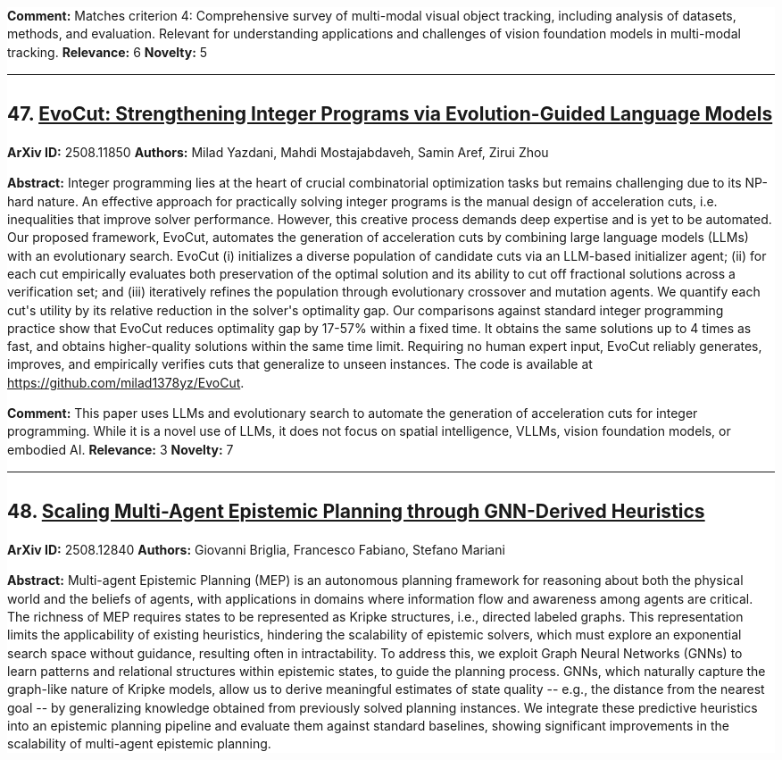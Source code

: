**Comment:** Matches criterion 4: Comprehensive survey of multi-modal visual object tracking, including analysis of datasets, methods, and evaluation. Relevant for understanding applications and challenges of vision foundation models in multi-modal tracking.
**Relevance:** 6
**Novelty:** 5

---

## 47. [EvoCut: Strengthening Integer Programs via Evolution-Guided Language Models](https://arxiv.org/abs/2508.11850) <a id="link47"></a>
**ArXiv ID:** 2508.11850
**Authors:** Milad Yazdani, Mahdi Mostajabdaveh, Samin Aref, Zirui Zhou

**Abstract:**  Integer programming lies at the heart of crucial combinatorial optimization tasks but remains challenging due to its NP-hard nature. An effective approach for practically solving integer programs is the manual design of acceleration cuts, i.e. inequalities that improve solver performance. However, this creative process demands deep expertise and is yet to be automated. Our proposed framework, EvoCut, automates the generation of acceleration cuts by combining large language models (LLMs) with an evolutionary search. EvoCut (i) initializes a diverse population of candidate cuts via an LLM-based initializer agent; (ii) for each cut empirically evaluates both preservation of the optimal solution and its ability to cut off fractional solutions across a verification set; and (iii) iteratively refines the population through evolutionary crossover and mutation agents. We quantify each cut's utility by its relative reduction in the solver's optimality gap. Our comparisons against standard integer programming practice show that EvoCut reduces optimality gap by 17-57% within a fixed time. It obtains the same solutions up to 4 times as fast, and obtains higher-quality solutions within the same time limit. Requiring no human expert input, EvoCut reliably generates, improves, and empirically verifies cuts that generalize to unseen instances. The code is available at https://github.com/milad1378yz/EvoCut.

**Comment:** This paper uses LLMs and evolutionary search to automate the generation of acceleration cuts for integer programming. While it is a novel use of LLMs, it does not focus on spatial intelligence, VLLMs, vision foundation models, or embodied AI.
**Relevance:** 3
**Novelty:** 7

---

## 48. [Scaling Multi-Agent Epistemic Planning through GNN-Derived Heuristics](https://arxiv.org/abs/2508.12840) <a id="link48"></a>
**ArXiv ID:** 2508.12840
**Authors:** Giovanni Briglia, Francesco Fabiano, Stefano Mariani

**Abstract:**  Multi-agent Epistemic Planning (MEP) is an autonomous planning framework for reasoning about both the physical world and the beliefs of agents, with applications in domains where information flow and awareness among agents are critical. The richness of MEP requires states to be represented as Kripke structures, i.e., directed labeled graphs. This representation limits the applicability of existing heuristics, hindering the scalability of epistemic solvers, which must explore an exponential search space without guidance, resulting often in intractability. To address this, we exploit Graph Neural Networks (GNNs) to learn patterns and relational structures within epistemic states, to guide the planning process. GNNs, which naturally capture the graph-like nature of Kripke models, allow us to derive meaningful estimates of state quality -- e.g., the distance from the nearest goal -- by generalizing knowledge obtained from previously solved planning instances. We integrate these predictive heuristics into an epistemic planning pipeline and evaluate them against standard baselines, showing significant improvements in the scalability of multi-agent epistemic planning.
